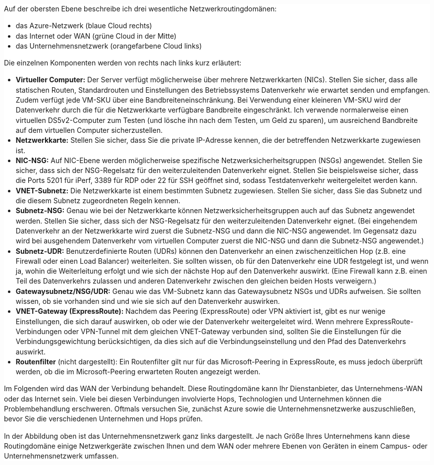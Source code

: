 Auf der obersten Ebene beschreibe ich drei wesentliche Netzwerkroutingdomänen:

- das Azure-Netzwerk (blaue Cloud rechts)
- das Internet oder WAN (grüne Cloud in der Mitte)
- das Unternehmensnetzwerk (orangefarbene Cloud links)

Die einzelnen Komponenten werden von rechts nach links kurz erläutert:
 - **Virtueller Computer:** Der Server verfügt möglicherweise über mehrere Netzwerkkarten (NICs). Stellen Sie sicher, dass alle statischen Routen, Standardrouten und Einstellungen des Betriebssystems Datenverkehr wie erwartet senden und empfangen. Zudem verfügt jede VM-SKU über eine Bandbreiteneinschränkung. Bei Verwendung einer kleineren VM-SKU wird der Datenverkehr durch die für die Netzwerkkarte verfügbare Bandbreite eingeschränkt. Ich verwende normalerweise einen virtuellen DS5v2-Computer zum Testen (und lösche ihn nach dem Testen, um Geld zu sparen), um ausreichend Bandbreite auf dem virtuellen Computer sicherzustellen.
 - **Netzwerkkarte:** Stellen Sie sicher, dass Sie die private IP-Adresse kennen, die der betreffenden Netzwerkkarte zugewiesen ist.
 - **NIC-NSG:** Auf NIC-Ebene werden möglicherweise spezifische Netzwerksicherheitsgruppen (NSGs) angewendet. Stellen Sie sicher, dass sich der NSG-Regelsatz für den weiterzuleitenden Datenverkehr eignet. Stellen Sie beispielsweise sicher, dass die Ports 5201 für iPerf, 3389 für RDP oder 22 für SSH geöffnet sind, sodass Testdatenverkehr weitergeleitet werden kann.
 - **VNET-Subnetz:** Die Netzwerkkarte ist einem bestimmten Subnetz zugewiesen. Stellen Sie sicher, dass Sie das Subnetz und die diesem Subnetz zugeordneten Regeln kennen.
 - **Subnetz-NSG:** Genau wie bei der Netzwerkkarte können Netzwerksicherheitsgruppen auch auf das Subnetz angewendet werden. Stellen Sie sicher, dass sich der NSG-Regelsatz für den weiterzuleitenden Datenverkehr eignet. (Bei eingehendem Datenverkehr an der Netzwerkkarte wird zuerst die Subnetz-NSG und dann die NIC-NSG angewendet. Im Gegensatz dazu wird bei ausgehendem Datenverkehr vom virtuellen Computer zuerst die NIC-NSG und dann die Subnetz-NSG angewendet.)
 - **Subnetz-UDR:** Benutzerdefinierte Routen (UDRs) können den Datenverkehr an einen zwischenzeitlichen Hop (z.B. eine Firewall oder einen Load Balancer) weiterleiten. Sie sollten wissen, ob für den Datenverkehr eine UDR festgelegt ist, und wenn ja, wohin die Weiterleitung erfolgt und wie sich der nächste Hop auf den Datenverkehr auswirkt. (Eine Firewall kann z.B. einen Teil des Datenverkehrs zulassen und anderen Datenverkehr zwischen den gleichen beiden Hosts verweigern.)
 - **Gatewaysubnetz/NSG/UDR:** Genau wie das VM-Subnetz kann das Gatewaysubnetz NSGs und UDRs aufweisen. Sie sollten wissen, ob sie vorhanden sind und wie sie sich auf den Datenverkehr auswirken.
 - **VNET-Gateway (ExpressRoute):** Nachdem das Peering (ExpressRoute) oder VPN aktiviert ist, gibt es nur wenige Einstellungen, die sich darauf auswirken, ob oder wie der Datenverkehr weitergeleitet wird. Wenn mehrere ExpressRoute-Verbindungen oder VPN-Tunnel mit dem gleichen VNET-Gateway verbunden sind, sollten Sie die Einstellungen für die Verbindungsgewichtung berücksichtigen, da dies sich auf die Verbindungseinstellung und den Pfad des Datenverkehrs auswirkt.
 - **Routenfilter** (nicht dargestellt): Ein Routenfilter gilt nur für das Microsoft-Peering in ExpressRoute, es muss jedoch überprüft werden, ob die im Microsoft-Peering erwarteten Routen angezeigt werden. 

Im Folgenden wird das WAN der Verbindung behandelt. Diese Routingdomäne kann Ihr Dienstanbieter, das Unternehmens-WAN oder das Internet sein. Viele bei diesen Verbindungen involvierte Hops, Technologien und Unternehmen können die Problembehandlung erschweren. Oftmals versuchen Sie, zunächst Azure sowie die Unternehmensnetzwerke auszuschließen, bevor Sie die verschiedenen Unternehmen und Hops prüfen.

In der Abbildung oben ist das Unternehmensnetzwerk ganz links dargestellt. Je nach Größe Ihres Unternehmens kann diese Routingdomäne einige Netzwerkgeräte zwischen Ihnen und dem WAN oder mehrere Ebenen von Geräten in einem Campus- oder Unternehmensnetzwerk umfassen.
